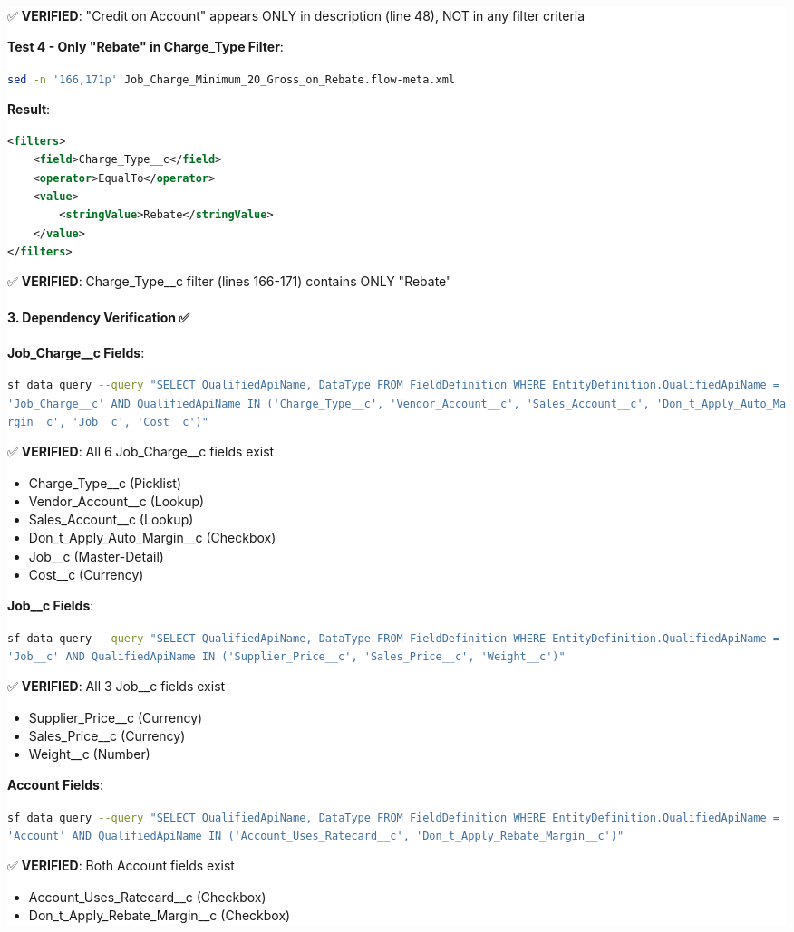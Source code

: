 ✅ **VERIFIED**: "Credit on Account" appears ONLY in description (line 48), NOT in any filter criteria

**Test 4 - Only "Rebate" in Charge_Type Filter**:
```bash
sed -n '166,171p' Job_Charge_Minimum_20_Gross_on_Rebate.flow-meta.xml
```
**Result**:
```xml
<filters>
    <field>Charge_Type__c</field>
    <operator>EqualTo</operator>
    <value>
        <stringValue>Rebate</stringValue>
    </value>
</filters>
```

✅ **VERIFIED**: Charge_Type__c filter (lines 166-171) contains ONLY "Rebate"

#### 3. Dependency Verification ✅

**Job_Charge__c Fields**:
```bash
sf data query --query "SELECT QualifiedApiName, DataType FROM FieldDefinition WHERE EntityDefinition.QualifiedApiName = 'Job_Charge__c' AND QualifiedApiName IN ('Charge_Type__c', 'Vendor_Account__c', 'Sales_Account__c', 'Don_t_Apply_Auto_Margin__c', 'Job__c', 'Cost__c')"
```

✅ **VERIFIED**: All 6 Job_Charge__c fields exist
- Charge_Type__c (Picklist)
- Vendor_Account__c (Lookup)
- Sales_Account__c (Lookup)
- Don_t_Apply_Auto_Margin__c (Checkbox)
- Job__c (Master-Detail)
- Cost__c (Currency)

**Job__c Fields**:
```bash
sf data query --query "SELECT QualifiedApiName, DataType FROM FieldDefinition WHERE EntityDefinition.QualifiedApiName = 'Job__c' AND QualifiedApiName IN ('Supplier_Price__c', 'Sales_Price__c', 'Weight__c')"
```

✅ **VERIFIED**: All 3 Job__c fields exist
- Supplier_Price__c (Currency)
- Sales_Price__c (Currency)
- Weight__c (Number)

**Account Fields**:
```bash
sf data query --query "SELECT QualifiedApiName, DataType FROM FieldDefinition WHERE EntityDefinition.QualifiedApiName = 'Account' AND QualifiedApiName IN ('Account_Uses_Ratecard__c', 'Don_t_Apply_Rebate_Margin__c')"
```

✅ **VERIFIED**: Both Account fields exist
- Account_Uses_Ratecard__c (Checkbox)
- Don_t_Apply_Rebate_Margin__c (Checkbox)
